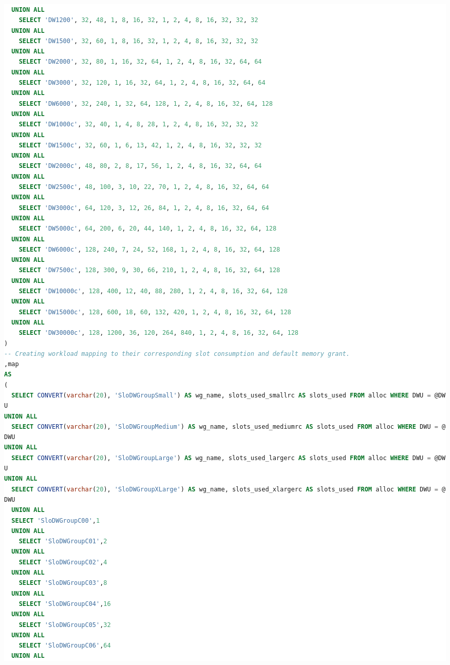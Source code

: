 ```sql
  UNION ALL
    SELECT 'DW1200', 32, 48, 1, 8, 16, 32, 1, 2, 4, 8, 16, 32, 32, 32
  UNION ALL
    SELECT 'DW1500', 32, 60, 1, 8, 16, 32, 1, 2, 4, 8, 16, 32, 32, 32
  UNION ALL
    SELECT 'DW2000', 32, 80, 1, 16, 32, 64, 1, 2, 4, 8, 16, 32, 64, 64
  UNION ALL
    SELECT 'DW3000', 32, 120, 1, 16, 32, 64, 1, 2, 4, 8, 16, 32, 64, 64
  UNION ALL
    SELECT 'DW6000', 32, 240, 1, 32, 64, 128, 1, 2, 4, 8, 16, 32, 64, 128
  UNION ALL
    SELECT 'DW1000c', 32, 40, 1, 4, 8, 28, 1, 2, 4, 8, 16, 32, 32, 32
  UNION ALL
    SELECT 'DW1500c', 32, 60, 1, 6, 13, 42, 1, 2, 4, 8, 16, 32, 32, 32
  UNION ALL
    SELECT 'DW2000c', 48, 80, 2, 8, 17, 56, 1, 2, 4, 8, 16, 32, 64, 64
  UNION ALL
    SELECT 'DW2500c', 48, 100, 3, 10, 22, 70, 1, 2, 4, 8, 16, 32, 64, 64
  UNION ALL
    SELECT 'DW3000c', 64, 120, 3, 12, 26, 84, 1, 2, 4, 8, 16, 32, 64, 64
  UNION ALL
    SELECT 'DW5000c', 64, 200, 6, 20, 44, 140, 1, 2, 4, 8, 16, 32, 64, 128
  UNION ALL
    SELECT 'DW6000c', 128, 240, 7, 24, 52, 168, 1, 2, 4, 8, 16, 32, 64, 128
  UNION ALL
    SELECT 'DW7500c', 128, 300, 9, 30, 66, 210, 1, 2, 4, 8, 16, 32, 64, 128
  UNION ALL
    SELECT 'DW10000c', 128, 400, 12, 40, 88, 280, 1, 2, 4, 8, 16, 32, 64, 128
  UNION ALL
    SELECT 'DW15000c', 128, 600, 18, 60, 132, 420, 1, 2, 4, 8, 16, 32, 64, 128
  UNION ALL
    SELECT 'DW30000c', 128, 1200, 36, 120, 264, 840, 1, 2, 4, 8, 16, 32, 64, 128
)
-- Creating workload mapping to their corresponding slot consumption and default memory grant.
,map
AS
(
  SELECT CONVERT(varchar(20), 'SloDWGroupSmall') AS wg_name, slots_used_smallrc AS slots_used FROM alloc WHERE DWU = @DWU
UNION ALL
  SELECT CONVERT(varchar(20), 'SloDWGroupMedium') AS wg_name, slots_used_mediumrc AS slots_used FROM alloc WHERE DWU = @DWU
UNION ALL
  SELECT CONVERT(varchar(20), 'SloDWGroupLarge') AS wg_name, slots_used_largerc AS slots_used FROM alloc WHERE DWU = @DWU
UNION ALL
  SELECT CONVERT(varchar(20), 'SloDWGroupXLarge') AS wg_name, slots_used_xlargerc AS slots_used FROM alloc WHERE DWU = @DWU
  UNION ALL
  SELECT 'SloDWGroupC00',1
  UNION ALL
    SELECT 'SloDWGroupC01',2
  UNION ALL
    SELECT 'SloDWGroupC02',4
  UNION ALL
    SELECT 'SloDWGroupC03',8
  UNION ALL
    SELECT 'SloDWGroupC04',16
  UNION ALL
    SELECT 'SloDWGroupC05',32
  UNION ALL
    SELECT 'SloDWGroupC06',64
  UNION ALL
```